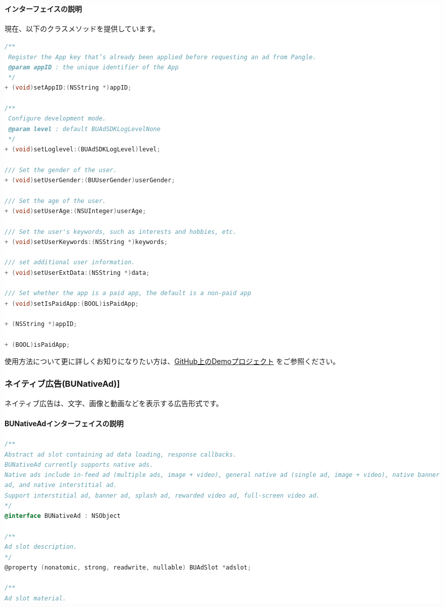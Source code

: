 
<a name="buadsdkmanager-if"></a>
#### インターフェイスの説明
現在、以下のクラスメソッドを提供しています。

```Objective-C
/**
 Register the App key that’s already been applied before requesting an ad from Pangle.
 @param appID : the unique identifier of the App
 */
+ (void)setAppID:(NSString *)appID;

/**
 Configure development mode.
 @param level : default BUAdSDKLogLevelNone
 */
+ (void)setLoglevel:(BUAdSDKLogLevel)level;

/// Set the gender of the user.
+ (void)setUserGender:(BUUserGender)userGender;

/// Set the age of the user.
+ (void)setUserAge:(NSUInteger)userAge;

/// Set the user's keywords, such as interests and hobbies, etc.
+ (void)setUserKeywords:(NSString *)keywords;

/// set additional user information.
+ (void)setUserExtData:(NSString *)data;

/// Set whether the app is a paid app, the default is a non-paid app
+ (void)setIsPaidApp:(BOOL)isPaidApp;

+ (NSString *)appID;

+ (BOOL)isPaidApp;
```


使用方法について更に詳しくお知りになりたい方は、[GitHub上のDemoプロジェクト](https://github.com/bytedance/Bytedance-UnionAD) をご参照ください。

<a name="nativead"></a>
### ネイティブ広告(BUNativeAd)]
ネイティブ広告は、文字、画像と動画などを表示する広告形式です。

<a name="nativead-if"></a>
#### BUNativeAdインターフェイスの説明
```Objective-C
/**
Abstract ad slot containing ad data loading, response callbacks.
BUNativeAd currently supports native ads.
Native ads include in-feed ad (multiple ads, image + video), general native ad (single ad, image + video), native banner ad, and native interstitial ad.
Support interstitial ad, banner ad, splash ad, rewarded video ad, full-screen video ad.
*/
@interface BUNativeAd : NSObject
​
/**
Ad slot description.
*/
@property (nonatomic, strong, readwrite, nullable) BUAdSlot *adslot;
​
/**
Ad slot material.
```